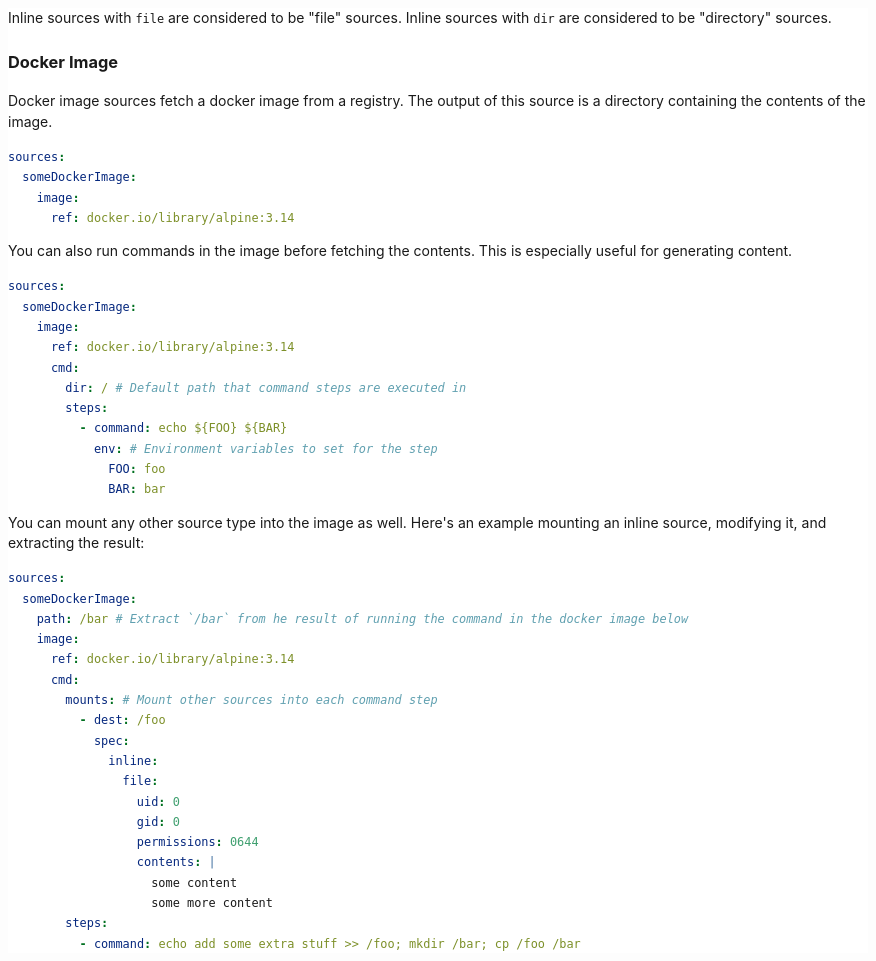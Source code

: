 Inline sources with `file` are considered to be "file" sources.
Inline sources with `dir` are considered to be "directory" sources.

### Docker Image

Docker image sources fetch a docker image from a registry.
The output of this source is a directory containing the contents of the image.

```yaml
sources:
  someDockerImage:
    image:
      ref: docker.io/library/alpine:3.14
```

You can also run commands in the image before fetching the contents.
This is especially useful for generating content.

```yaml
sources:
  someDockerImage:
    image:
      ref: docker.io/library/alpine:3.14
      cmd:
        dir: / # Default path that command steps are executed in
        steps:
          - command: echo ${FOO} ${BAR}
            env: # Environment variables to set for the step
              FOO: foo
              BAR: bar
```

You can mount any other source type into the image as well.
Here's an example mounting an inline source, modifying it, and extracting the result:

```yaml
sources:
  someDockerImage:
    path: /bar # Extract `/bar` from he result of running the command in the docker image below
    image:
      ref: docker.io/library/alpine:3.14
      cmd:
        mounts: # Mount other sources into each command step
          - dest: /foo
            spec:
              inline:
                file:
                  uid: 0
                  gid: 0
                  permissions: 0644
                  contents: |
                    some content
                    some more content
        steps:
          - command: echo add some extra stuff >> /foo; mkdir /bar; cp /foo /bar

```

